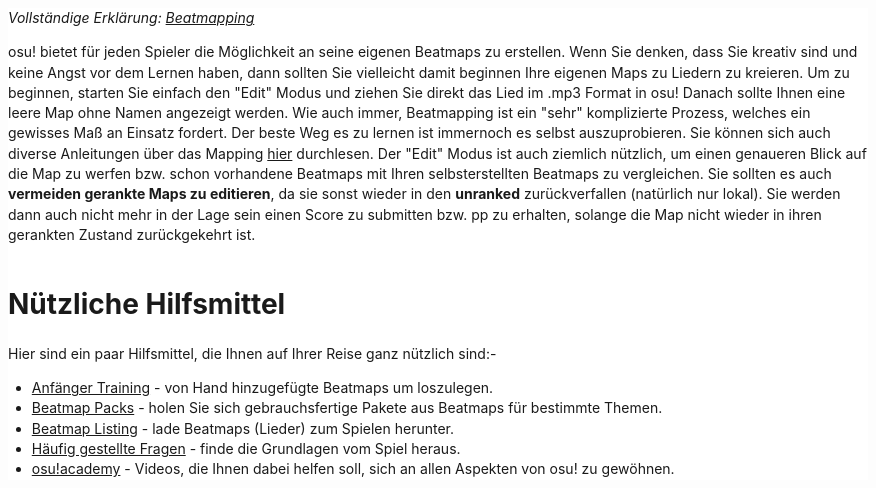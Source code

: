 *Vollständige Erklärung: [Beatmapping](DE:Beatmapping "wikilink")*

osu! bietet für jeden Spieler die Möglichkeit an seine eigenen Beatmaps zu erstellen. Wenn Sie denken, dass Sie kreativ sind und keine Angst vor dem Lernen haben, dann sollten Sie vielleicht damit beginnen Ihre eigenen Maps zu Liedern zu kreieren. Um zu beginnen, starten Sie einfach den "Edit" Modus und ziehen Sie direkt das Lied im .mp3 Format in osu! Danach sollte Ihnen eine leere Map ohne Namen angezeigt werden. Wie auch immer, Beatmapping ist ein "sehr" komplizierte Prozess, welches ein gewisses Maß an Einsatz fordert. Der beste Weg es zu lernen ist immernoch es selbst auszuprobieren. Sie können sich auch diverse Anleitungen über das Mapping [hier](http://osu.ppy.sh/forum/viewtopic.php?f=56&t=60228) durchlesen. Der "Edit" Modus ist auch ziemlich nützlich, um einen genaueren Blick auf die Map zu werfen bzw. schon vorhandene Beatmaps mit Ihren selbsterstellten Beatmaps zu vergleichen. Sie sollten es auch **vermeiden gerankte Maps zu editieren**, da sie sonst wieder in den **unranked** zurückverfallen (natürlich nur lokal). Sie werden dann auch nicht mehr in der Lage sein einen Score zu submitten bzw. pp zu erhalten, solange die Map nicht wieder in ihren gerankten Zustand zurückgekehrt ist.

Nützliche Hilfsmittel
=====================

Hier sind ein paar Hilfsmittel, die Ihnen auf Ihrer Reise ganz nützlich sind:-

-   [Anfänger Training](http://osu.ppy.sh/forum/viewtopic.php?f=14&t=5456) - von Hand hinzugefügte Beatmaps um loszulegen.
-   [Beatmap Packs](http://osu.ppy.sh/p/packlist) - holen Sie sich gebrauchsfertige Pakete aus Beatmaps für bestimmte Themen.
-   [Beatmap Listing](http://osu.ppy.sh/p/beatmaplist) - lade Beatmaps (Lieder) zum Spielen herunter.
-   [Häufig gestellte Fragen](/wiki/FAQ) - finde die Grundlagen vom Spiel heraus.
-   [osu!academy](osu!academy "wikilink") - Videos, die Ihnen dabei helfen soll, sich an allen Aspekten von osu! zu gewöhnen.
